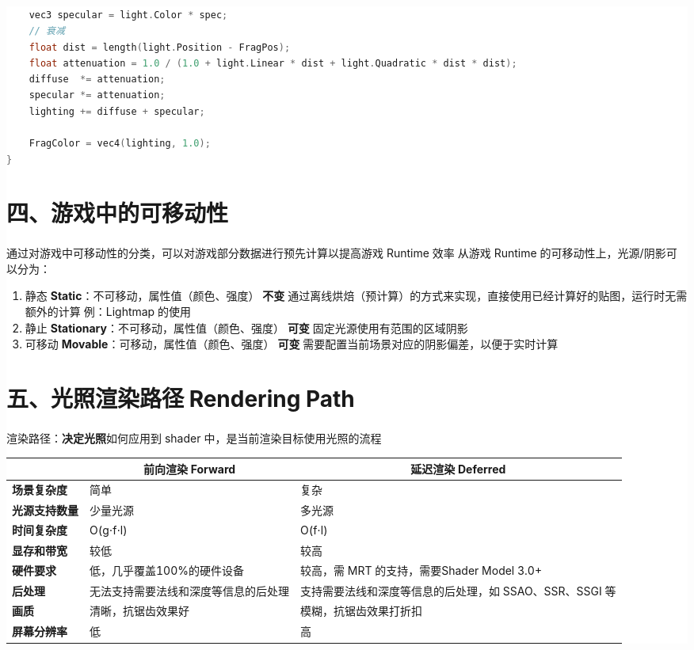    ```c
       vec3 specular = light.Color * spec;
       // 衰减
       float dist = length(light.Position - FragPos);
       float attenuation = 1.0 / (1.0 + light.Linear * dist + light.Quadratic * dist * dist);
       diffuse  *= attenuation;
       specular *= attenuation;
       lighting += diffuse + specular;
   
       FragColor = vec4(lighting, 1.0);
   }
   ```





# 四、游戏中的可移动性

通过对游戏中可移动性的分类，可以对游戏部分数据进行预先计算以提高游戏 Runtime 效率
从游戏 Runtime 的可移动性上，光源/阴影可以分为：

1. 静态 **Static**：不可移动，属性值（颜色、强度） **不变**
   通过离线烘焙（预计算）的方式来实现，直接使用已经计算好的贴图，运行时无需额外的计算
   例：Lightmap 的使用
2. 静止 **Stationary**：不可移动，属性值（颜色、强度） **可变**
   固定光源使用有范围的区域阴影
3. 可移动 **Movable**：可移动，属性值（颜色、强度） **可变**
   需要配置当前场景对应的阴影偏差，以便于实时计算





# 五、光照渲染路径 Rendering Path

渲染路径：**决定光照**如何应用到 shader 中，是当前渲染目标使用光照的流程

|                  | 前向渲染 Forward                     | 延迟渲染 Deferred                                       |
| ---------------- | ------------------------------------ | ------------------------------------------------------- |
| **场景复杂度**   | 简单                                 | 复杂                                                    |
| **光源支持数量** | 少量光源                             | 多光源                                                  |
| **时间复杂度**   | O(g⋅f⋅l)                             | O(f⋅l)                                                  |
| **显存和带宽**   | 较低                                 | 较高                                                    |
| **硬件要求**     | 低，几乎覆盖100%的硬件设备           | 较高，需 MRT 的支持，需要Shader Model 3.0+              |
| **后处理**       | 无法支持需要法线和深度等信息的后处理 | 支持需要法线和深度等信息的后处理，如 SSAO、SSR、SSGI 等 |
| **画质**         | 清晰，抗锯齿效果好                   | 模糊，抗锯齿效果打折扣                                  |
| **屏幕分辨率**   | 低                                   | 高                                                      |
